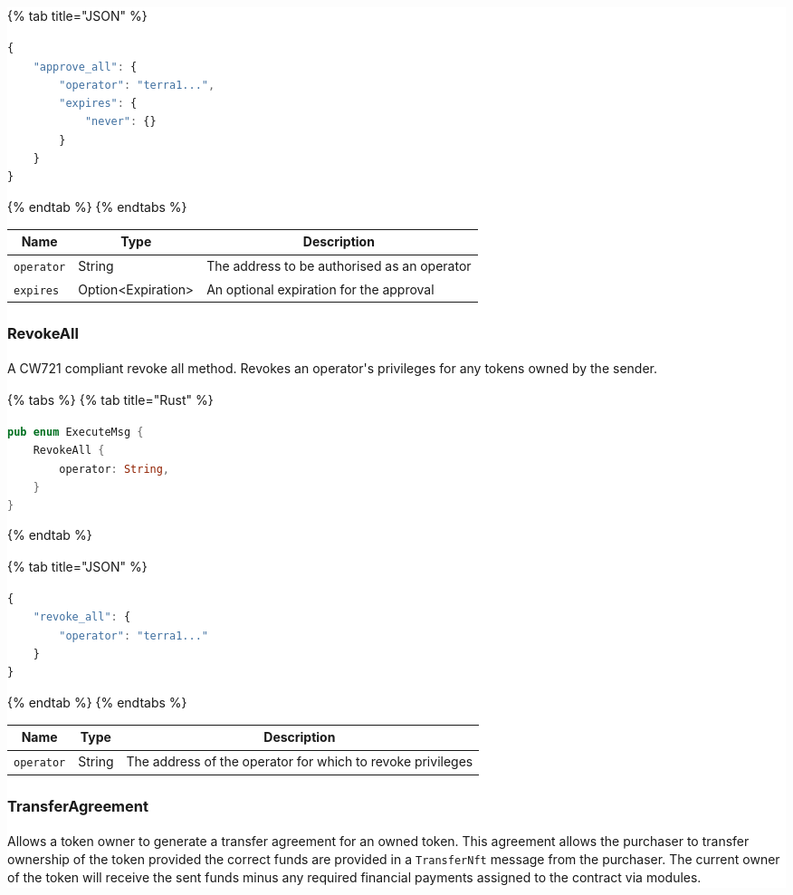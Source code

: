 {% tab title="JSON" %}
```javascript
{
    "approve_all": {
        "operator": "terra1...",
        "expires": {
            "never": {}
        }
    }
}
```
{% endtab %}
{% endtabs %}

| Name       | Type                | Description                                 |
| ---------- | ------------------- | ------------------------------------------- |
| `operator` | String              | The address to be authorised as an operator |
| `expires`  | Option\<Expiration> | An optional expiration for the approval     |

### RevokeAll

A CW721 compliant revoke all method. Revokes an operator's privileges for any tokens owned by the sender.

{% tabs %}
{% tab title="Rust" %}
```rust
pub enum ExecuteMsg {
    RevokeAll {
        operator: String,
    }
}
```
{% endtab %}

{% tab title="JSON" %}
```javascript
{
    "revoke_all": {
        "operator": "terra1..."
    }
}
```
{% endtab %}
{% endtabs %}

| Name       | Type   | Description                                                |
| ---------- | ------ | ---------------------------------------------------------- |
| `operator` | String | The address of the operator for which to revoke privileges |

### TransferAgreement

Allows a token owner to generate a transfer agreement for an owned token. This agreement allows the purchaser to transfer ownership of the token provided the correct funds are provided in a `TransferNft` message from the purchaser. The current owner of the token will receive the sent funds minus any required financial payments assigned to the contract via modules.

